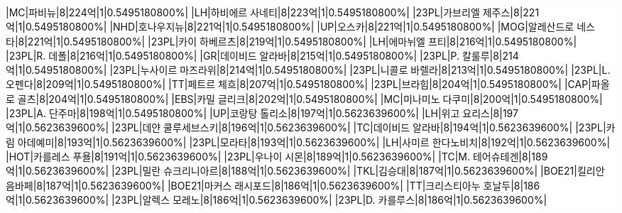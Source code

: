 |MC|파비뉴|8|224억|1|0.5495180800%|
|LH|하비에르 사네티|8|223억|1|0.5495180800%|
|23PL|가브리엘 제주스|8|221억|1|0.5495180800%|
|NHD|호나우지뉴|8|221억|1|0.5495180800%|
|UP|오스카|8|221억|1|0.5495180800%|
|MOG|알레산드로 네스타|8|221억|1|0.5495180800%|
|23PL|카이 하베르츠|8|219억|1|0.5495180800%|
|LH|에마뉘엘 프티|8|216억|1|0.5495180800%|
|23PL|R. 데폴|8|216억|1|0.5495180800%|
|GR|데이비드 알라바|8|215억|1|0.5495180800%|
|23PL|P. 칼룰루|8|214억|1|0.5495180800%|
|23PL|누사이르 마즈라위|8|214억|1|0.5495180800%|
|23PL|니콜로 바렐라|8|213억|1|0.5495180800%|
|23PL|L. 오펜다|8|209억|1|0.5495180800%|
|TT|페트르 체흐|8|207억|1|0.5495180800%|
|23PL|브라힘|8|204억|1|0.5495180800%|
|CAP|파올로 골츠|8|204억|1|0.5495180800%|
|EBS|카밀 글리크|8|202억|1|0.5495180800%|
|MC|미나미노 다쿠미|8|200억|1|0.5495180800%|
|23PL|A. 단주마|8|198억|1|0.5495180800%|
|UP|코랑탕 톨리소|8|197억|1|0.5623639600%|
|LH|위고 요리스|8|197억|1|0.5623639600%|
|23PL|데얀 쿨루세브스키|8|196억|1|0.5623639600%|
|TC|데이비드 알라바|8|194억|1|0.5623639600%|
|23PL|카림 아데예미|8|193억|1|0.5623639600%|
|23PL|모라타|8|193억|1|0.5623639600%|
|LH|사미르 한다노비치|8|192억|1|0.5623639600%|
|HOT|카를레스 푸욜|8|191억|1|0.5623639600%|
|23PL|우나이 시몬|8|189억|1|0.5623639600%|
|TC|M. 테어슈테겐|8|189억|1|0.5623639600%|
|23PL|밀란 슈크리니아르|8|188억|1|0.5623639600%|
|TKL|김승대|8|187억|1|0.5623639600%|
|BOE21|킬리안 음바페|8|187억|1|0.5623639600%|
|BOE21|마커스 래시포드|8|186억|1|0.5623639600%|
|TT|크리스티아누 호날두|8|186억|1|0.5623639600%|
|23PL|알렉스 모레노|8|186억|1|0.5623639600%|
|23PL|D. 카를루스|8|186억|1|0.5623639600%|